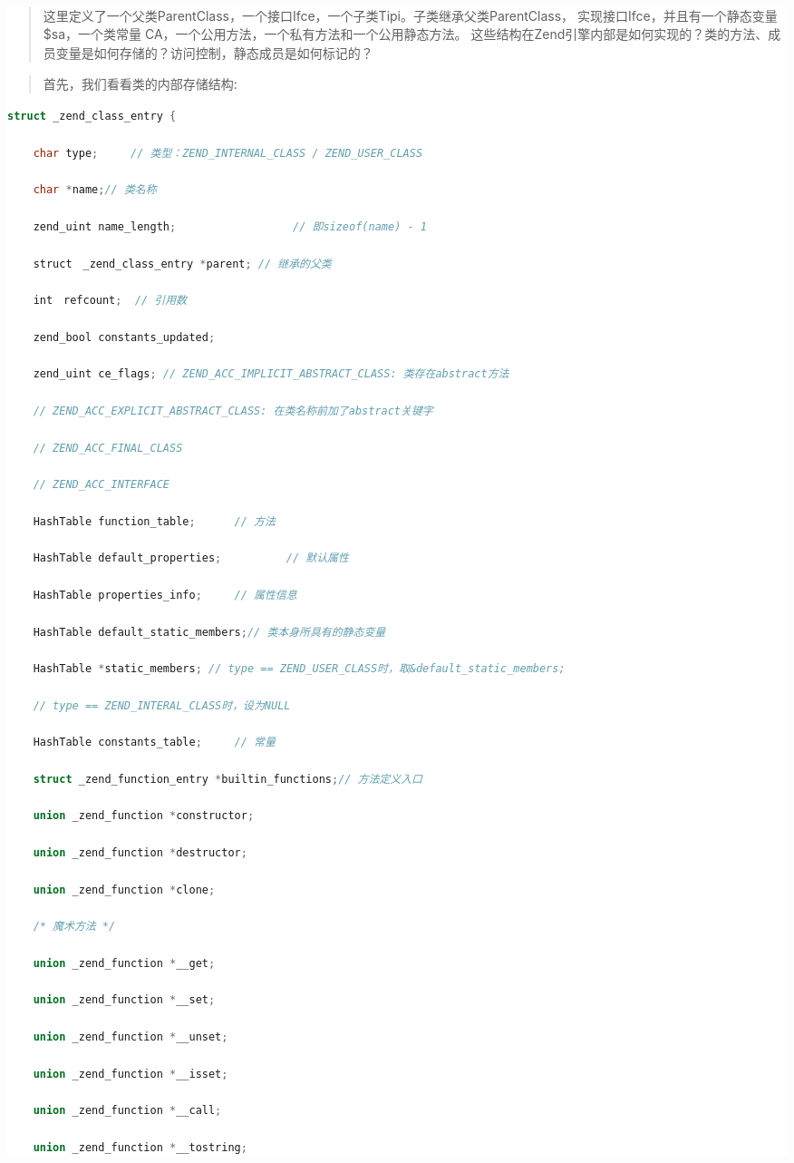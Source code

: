 > 这里定义了一个父类ParentClass，一个接口Ifce，一个子类Tipi。子类继承父类ParentClass， 实现接口Ifce，并且有一个静态变量$sa，一个类常量 CA，一个公用方法，一个私有方法和一个公用静态方法。 这些结构在Zend引擎内部是如何实现的？类的方法、成员变量是如何存储的？访问控制，静态成员是如何标记的？

> 首先，我们看看类的内部存储结构:


```c
struct _zend_class_entry {

    char type;     // 类型：ZEND_INTERNAL_CLASS / ZEND_USER_CLASS

    char *name;// 类名称

    zend_uint name_length;                  // 即sizeof(name) - 1

    struct　_zend_class_entry *parent; // 继承的父类

    int　refcount;  // 引用数

    zend_bool constants_updated;

    zend_uint ce_flags; // ZEND_ACC_IMPLICIT_ABSTRACT_CLASS: 类存在abstract方法

    // ZEND_ACC_EXPLICIT_ABSTRACT_CLASS: 在类名称前加了abstract关键字

    // ZEND_ACC_FINAL_CLASS

    // ZEND_ACC_INTERFACE

    HashTable function_table;      // 方法

    HashTable default_properties;          // 默认属性

    HashTable properties_info;     // 属性信息

    HashTable default_static_members;// 类本身所具有的静态变量

    HashTable *static_members; // type == ZEND_USER_CLASS时，取&default_static_members;

    // type == ZEND_INTERAL_CLASS时，设为NULL

    HashTable constants_table;     // 常量

    struct _zend_function_entry *builtin_functions;// 方法定义入口

    union _zend_function *constructor;

    union _zend_function *destructor;

    union _zend_function *clone;

    /* 魔术方法 */

    union _zend_function *__get;

    union _zend_function *__set;

    union _zend_function *__unset;

    union _zend_function *__isset;

    union _zend_function *__call;

    union _zend_function *__tostring;

```